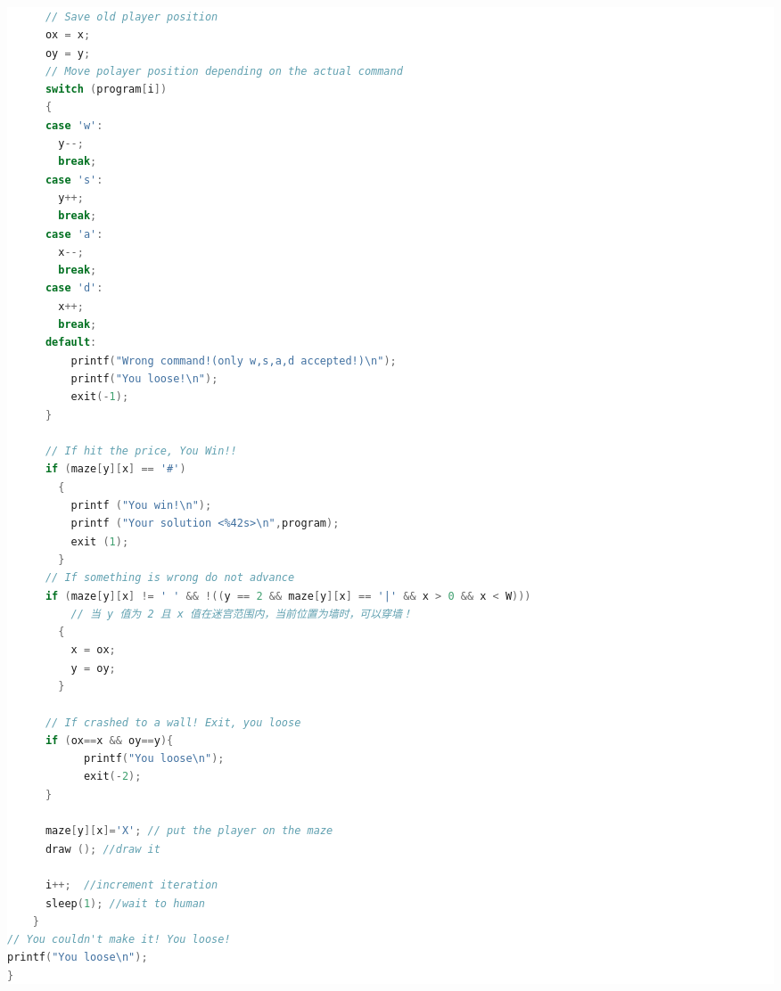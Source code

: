   ```c
        // Save old player position
        ox = x;
        oy = y;
        // Move polayer position depending on the actual command
        switch (program[i])
        {
        case 'w':
          y--;
          break;
        case 's':
          y++;
          break;
        case 'a':
          x--;
          break;
        case 'd':
          x++;
          break;
        default:
            printf("Wrong command!(only w,s,a,d accepted!)\n");
            printf("You loose!\n");
            exit(-1);
        }

        // If hit the price, You Win!!
        if (maze[y][x] == '#')
          {
            printf ("You win!\n");
            printf ("Your solution <%42s>\n",program);
            exit (1);
          }
        // If something is wrong do not advance
        if (maze[y][x] != ' ' && !((y == 2 && maze[y][x] == '|' && x > 0 && x < W)))
            // 当 y 值为 2 且 x 值在迷宫范围内，当前位置为墙时，可以穿墙！
          {
            x = ox;
            y = oy;
          }

        // If crashed to a wall! Exit, you loose
        if (ox==x && oy==y){
              printf("You loose\n");
              exit(-2);
        }

        maze[y][x]='X'; // put the player on the maze
        draw (); //draw it

        i++;  //increment iteration
        sleep(1); //wait to human
      }
  // You couldn't make it! You loose!
  printf("You loose\n");
  }
  ```
